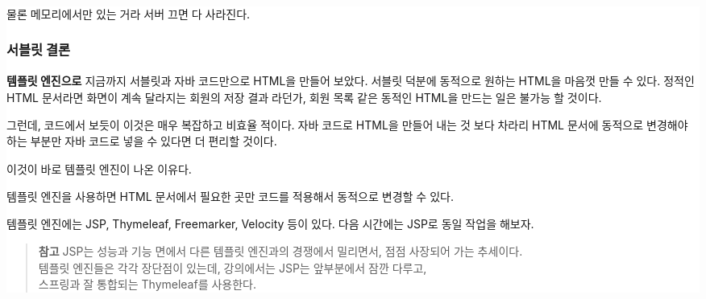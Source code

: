 물론 메모리에서만 있는 거라 서버 끄면 다 사라진다.

###  서블릿 결론

**템플릿 엔진으로**
지금까지 서블릿과 자바 코드만으로 HTML을 만들어 보았다. 서블릿 덕분에 동적으로 원하는 HTML을 마음껏 만들 수 있다. 정적인 HTML 문서라면 화면이 계속 달라지는 회원의 저장 결과 라던가, 회원 목록 같은 동적인 HTML을 만드는 일은 불가능 할 것이다.

그런데, 코드에서 보듯이 이것은 매우 복잡하고 비효율 적이다. 자바 코드로 HTML을 만들어 내는 것 보다 차라리 HTML 문서에 동적으로 변경해야 하는 부분만 자바 코드로 넣을 수 있다면 더 편리할 것이다.

이것이 바로 템플릿 엔진이 나온 이유다.

템플릿 엔진을 사용하면  HTML 문서에서 필요한 곳만 코드를 적용해서 동적으로 변경할 수 있다.

템플릿 엔진에는 JSP, Thymeleaf, Freemarker, Velocity 등이 있다.
다음 시간에는 JSP로 동일 작업을 해보자.

> **참고**
> JSP는 성능과 기능 면에서 다른 템플릿 엔진과의 경쟁에서 밀리면서, 점점 사장되어 가는 추세이다. <br> 템플릿 엔진들은 각각 장단점이 있는데, 강의에서는 JSP는 앞부분에서 잠깐 다루고, <br>스프링과 잘 통합되는 Thymeleaf를 사용한다.


